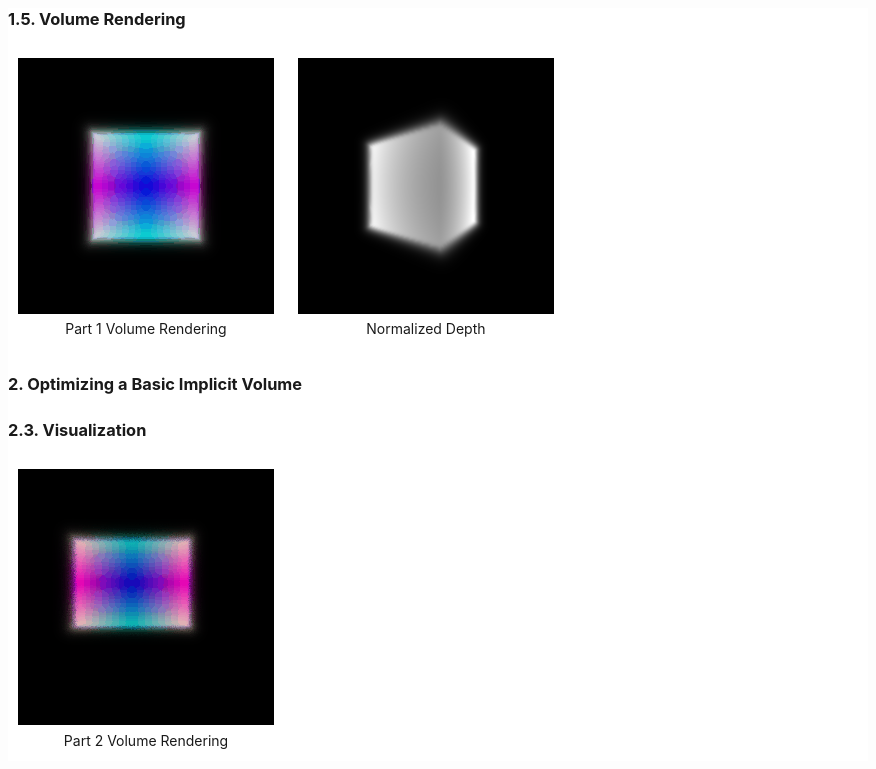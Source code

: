 ### 1.5. Volume Rendering
<p align="center">
    <figure style="display:inline-block; text-align:center; margin:10px;">
        <img src="website/part_1.gif" width="256" />
        <figcaption>Part 1 Volume Rendering</figcaption>
    </figure>
    <figure style="display:inline-block; text-align:center; margin:10px;">
        <img src="website/depth.png" width="256" />
        <figcaption>Normalized Depth</figcaption>
    </figure>
</p>

### 2. Optimizing a Basic Implicit Volume
### 2.3. Visualization
<p align="center">
    <figure style="display:inline-block; text-align:center; margin:10px;">
        <img src="website/part_2.gif" width="256"/>
        <figcaption>Part 2 Volume Rendering</figcaption>
    </figure>
</p>
